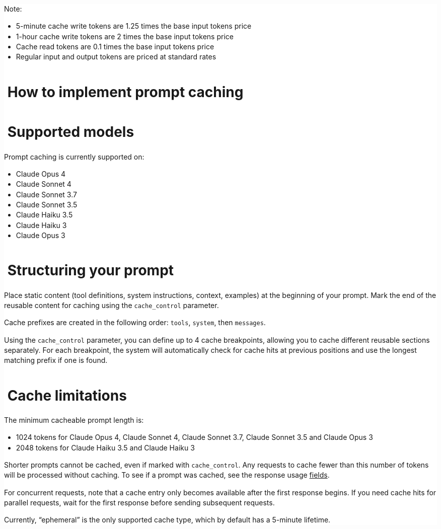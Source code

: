 Note:

* 5-minute cache write tokens are 1.25 times the base input tokens price
* 1-hour cache write tokens are 2 times the base input tokens price
* Cache read tokens are 0.1 times the base input tokens price
* Regular input and output tokens are priced at standard rates

# [​](#how-to-implement-prompt-caching) How to implement prompt caching

# [​](#supported-models) Supported models

Prompt caching is currently supported on:

* Claude Opus 4
* Claude Sonnet 4
* Claude Sonnet 3.7
* Claude Sonnet 3.5
* Claude Haiku 3.5
* Claude Haiku 3
* Claude Opus 3

# [​](#structuring-your-prompt) Structuring your prompt

Place static content (tool definitions, system instructions, context, examples) at the beginning of your prompt. Mark the end of the reusable content for caching using the `cache_control` parameter.

Cache prefixes are created in the following order: `tools`, `system`, then `messages`.

Using the `cache_control` parameter, you can define up to 4 cache breakpoints, allowing you to cache different reusable sections separately. For each breakpoint, the system will automatically check for cache hits at previous positions and use the longest matching prefix if one is found.

# [​](#cache-limitations) Cache limitations

The minimum cacheable prompt length is:

* 1024 tokens for Claude Opus 4, Claude Sonnet 4, Claude Sonnet 3.7, Claude Sonnet 3.5 and Claude Opus 3
* 2048 tokens for Claude Haiku 3.5 and Claude Haiku 3

Shorter prompts cannot be cached, even if marked with `cache_control`. Any requests to cache fewer than this number of tokens will be processed without caching. To see if a prompt was cached, see the response usage [fields](https://docs.anthropic.com/en/docs/build-with-claude/prompt-caching#tracking-cache-performance).

For concurrent requests, note that a cache entry only becomes available after the first response begins. If you need cache hits for parallel requests, wait for the first response before sending subsequent requests.

Currently, “ephemeral” is the only supported cache type, which by default has a 5-minute lifetime.

